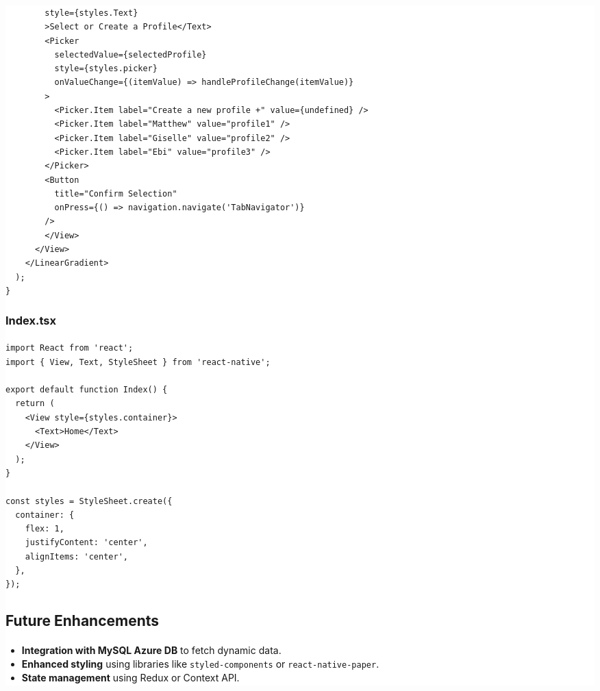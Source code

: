 ```tsx
        style={styles.Text}
        >Select or Create a Profile</Text>
        <Picker
          selectedValue={selectedProfile}
          style={styles.picker}
          onValueChange={(itemValue) => handleProfileChange(itemValue)}
        >
          <Picker.Item label="Create a new profile +" value={undefined} />
          <Picker.Item label="Matthew" value="profile1" />
          <Picker.Item label="Giselle" value="profile2" />
          <Picker.Item label="Ebi" value="profile3" />
        </Picker>
        <Button
          title="Confirm Selection"
          onPress={() => navigation.navigate('TabNavigator')}
        />
        </View>  
      </View>
    </LinearGradient>
  );
}

```

### Index.tsx

```tsx
import React from 'react';
import { View, Text, StyleSheet } from 'react-native';

export default function Index() {
  return (
    <View style={styles.container}>
      <Text>Home</Text>
    </View>
  );
}

const styles = StyleSheet.create({
  container: {
    flex: 1,
    justifyContent: 'center',
    alignItems: 'center',
  },
});
```


## Future Enhancements

- **Integration with MySQL Azure DB** to fetch dynamic data.
- **Enhanced styling** using libraries like `styled-components` or `react-native-paper`.
- **State management** using Redux or Context API.
